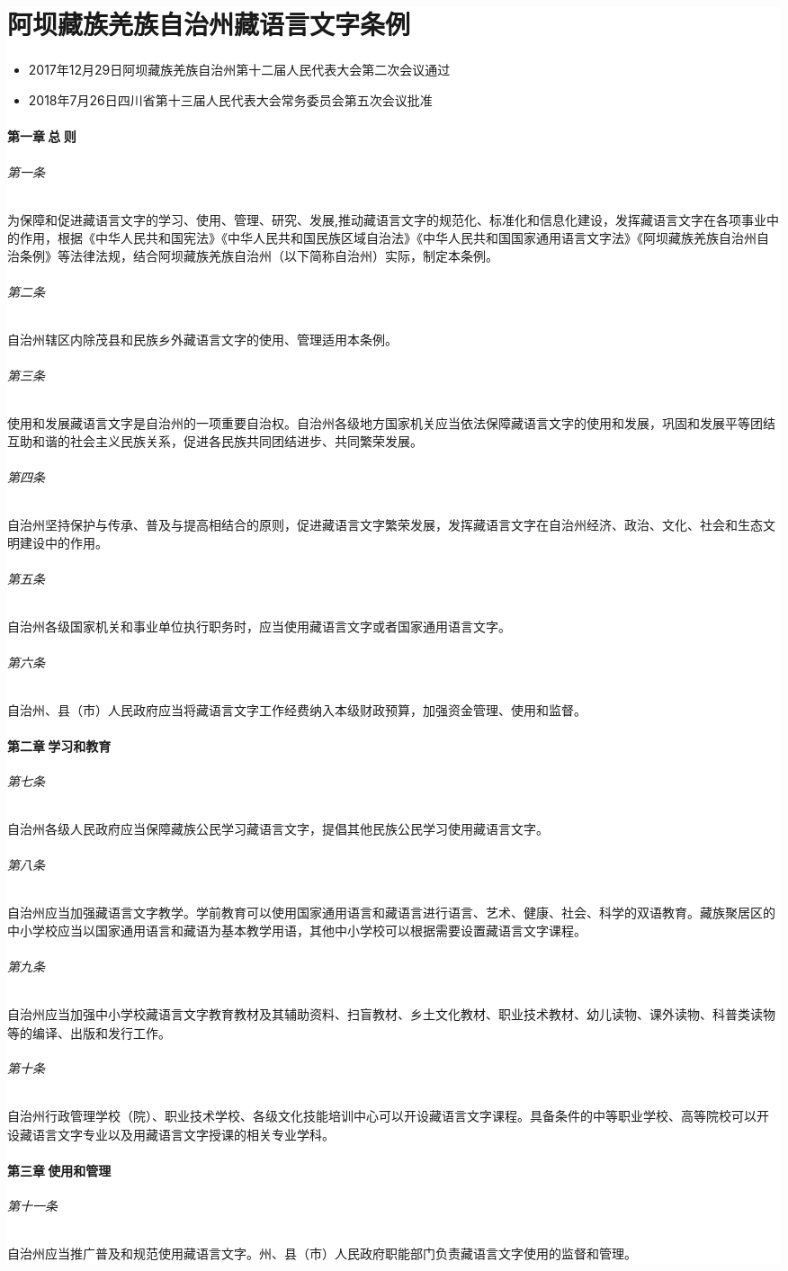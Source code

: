 # 阿坝藏族羌族自治州藏语言文字条例

- 2017年12月29日阿坝藏族羌族自治州第十二届人民代表大会第二次会议通过

- 2018年7月26日四川省第十三届人民代表大会常务委员会第五次会议批准



#### 第一章 总 则

###### 第一条

为保障和促进藏语言文字的学习、使用、管理、研究、发展,推动藏语言文字的规范化、标准化和信息化建设，发挥藏语言文字在各项事业中的作用，根据《中华人民共和国宪法》《中华人民共和国民族区域自治法》《中华人民共和国国家通用语言文字法》《阿坝藏族羌族自治州自治条例》等法律法规，结合阿坝藏族羌族自治州（以下简称自治州）实际，制定本条例。

###### 第二条

自治州辖区内除茂县和民族乡外藏语言文字的使用、管理适用本条例。

###### 第三条

使用和发展藏语言文字是自治州的一项重要自治权。自治州各级地方国家机关应当依法保障藏语言文字的使用和发展，巩固和发展平等团结互助和谐的社会主义民族关系，促进各民族共同团结进步、共同繁荣发展。

###### 第四条

自治州坚持保护与传承、普及与提高相结合的原则，促进藏语言文字繁荣发展，发挥藏语言文字在自治州经济、政治、文化、社会和生态文明建设中的作用。

###### 第五条

自治州各级国家机关和事业单位执行职务时，应当使用藏语言文字或者国家通用语言文字。

###### 第六条

自治州、县（市）人民政府应当将藏语言文字工作经费纳入本级财政预算，加强资金管理、使用和监督。

#### 第二章 学习和教育

###### 第七条

自治州各级人民政府应当保障藏族公民学习藏语言文字，提倡其他民族公民学习使用藏语言文字。

###### 第八条

自治州应当加强藏语言文字教学。学前教育可以使用国家通用语言和藏语言进行语言、艺术、健康、社会、科学的双语教育。藏族聚居区的中小学校应当以国家通用语言和藏语为基本教学用语，其他中小学校可以根据需要设置藏语言文字课程。

###### 第九条

自治州应当加强中小学校藏语言文字教育教材及其辅助资料、扫盲教材、乡土文化教材、职业技术教材、幼儿读物、课外读物、科普类读物等的编译、出版和发行工作。

###### 第十条

自治州行政管理学校（院）、职业技术学校、各级文化技能培训中心可以开设藏语言文字课程。具备条件的中等职业学校、高等院校可以开设藏语言文字专业以及用藏语言文字授课的相关专业学科。

#### 第三章 使用和管理

###### 第十一条

自治州应当推广普及和规范使用藏语言文字。州、县（市）人民政府职能部门负责藏语言文字使用的监督和管理。
